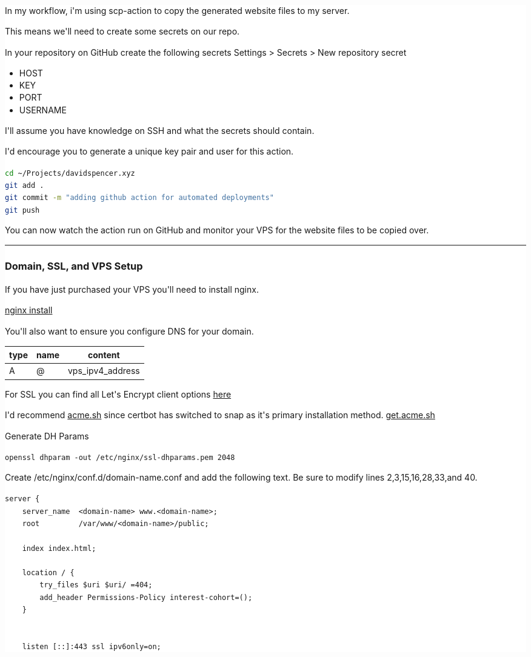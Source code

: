 In my workflow, i'm using scp-action to copy the generated website files to my server.

This means we'll need to create some secrets on our repo.

In your repository on GitHub create the following secrets
Settings > Secrets > New repository secret

- HOST
- KEY
- PORT
- USERNAME

I'll assume you have knowledge on SSH and what the secrets should contain.

I'd encourage you to generate a unique key pair and user for this action.

```bash
cd ~/Projects/davidspencer.xyz
git add .
git commit -m "adding github action for automated deployments"
git push
```

You can now watch the action run on GitHub and monitor your VPS for the website files to be copied over.

---

### Domain, SSL, and VPS Setup

If you have just purchased your VPS you'll need to install nginx.

[nginx install](https://nginx.org/en/linux_packages.html)



You'll also want to ensure you configure DNS for your domain.

| type | name | content |
| ---- | ---- | ------- |
| A | @ | vps_ipv4_address |

For SSL you can find all Let's Encrypt client options [here](https://letsencrypt.org/docs/client-options/)

I'd recommend [acme.sh](https://github.com/acmesh-official/acme.sh) since certbot has switched to snap as it's primary installation method.
[get.acme.sh](https://github.com/acmesh-official/get.acme.sh)

Generate DH Params

```
openssl dhparam -out /etc/nginx/ssl-dhparams.pem 2048
```

Create /etc/nginx/conf.d/domain-name.conf and add the following text. Be sure to modify lines 2,3,15,16,28,33,and 40.

```
server {
    server_name  <domain-name> www.<domain-name>;
    root         /var/www/<domain-name>/public;

    index index.html;

    location / {
        try_files $uri $uri/ =404;
        add_header Permissions-Policy interest-cohort=();
    }


    listen [::]:443 ssl ipv6only=on;
```